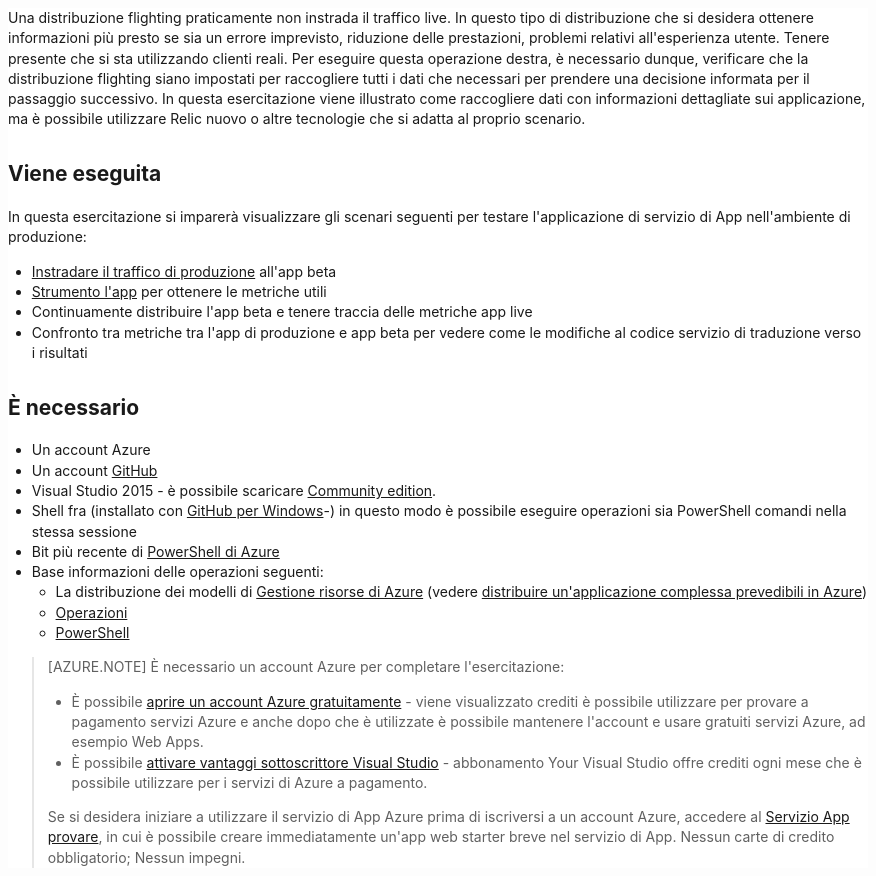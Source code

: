 Una distribuzione flighting praticamente non instrada il traffico live. In questo tipo di distribuzione che si desidera ottenere informazioni più presto se sia un errore imprevisto, riduzione delle prestazioni, problemi relativi all'esperienza utente. Tenere presente che si sta utilizzando clienti reali. Per eseguire questa operazione destra, è necessario dunque, verificare che la distribuzione flighting siano impostati per raccogliere tutti i dati che necessari per prendere una decisione informata per il passaggio successivo. In questa esercitazione viene illustrato come raccogliere dati con informazioni dettagliate sui applicazione, ma è possibile utilizzare Relic nuovo o altre tecnologie che si adatta al proprio scenario. 

## <a name="what-you-will-do"></a>Viene eseguita

In questa esercitazione si imparerà visualizzare gli scenari seguenti per testare l'applicazione di servizio di App nell'ambiente di produzione:

- [Instradare il traffico di produzione](app-service-web-test-in-production-get-start.md) all'app beta
- [Strumento l'app](../application-insights/app-insights-web-track-usage.md) per ottenere le metriche utili
- Continuamente distribuire l'app beta e tenere traccia delle metriche app live
- Confronto tra metriche tra l'app di produzione e app beta per vedere come le modifiche al codice servizio di traduzione verso i risultati

## <a name="what-you-will-need"></a>È necessario

-   Un account Azure
-   Un account [GitHub](https://github.com/)
- Visual Studio 2015 - è possibile scaricare [Community edition](https://www.visualstudio.com/en-us/products/visual-studio-express-vs.aspx).
-   Shell fra (installato con [GitHub per Windows](https://windows.github.com/)-) in questo modo è possibile eseguire operazioni sia PowerShell comandi nella stessa sessione
-   Bit più recente di [PowerShell di Azure](https://github.com/Azure/azure-powershell/releases/download/v0.9.8-September2015/azure-powershell.0.9.8.msi)
-   Base informazioni delle operazioni seguenti:
    -   La distribuzione dei modelli di [Gestione risorse di Azure](../azure-resource-manager/resource-group-overview.md) (vedere [distribuire un'applicazione complessa prevedibili in Azure](app-service-deploy-complex-application-predictably.md))
    -   [Operazioni](http://git-scm.com/documentation)
    -   [PowerShell](https://technet.microsoft.com/library/bb978526.aspx)

> [AZURE.NOTE] È necessario un account Azure per completare l'esercitazione:
> + È possibile [aprire un account Azure gratuitamente](/pricing/free-trial/) - viene visualizzato crediti è possibile utilizzare per provare a pagamento servizi Azure e anche dopo che è utilizzate è possibile mantenere l'account e usare gratuiti servizi Azure, ad esempio Web Apps.
> + È possibile [attivare vantaggi sottoscrittore Visual Studio](/pricing/member-offers/msdn-benefits-details/) - abbonamento Your Visual Studio offre crediti ogni mese che è possibile utilizzare per i servizi di Azure a pagamento.
>
> Se si desidera iniziare a utilizzare il servizio di App Azure prima di iscriversi a un account Azure, accedere al [Servizio App provare](http://go.microsoft.com/fwlink/?LinkId=523751), in cui è possibile creare immediatamente un'app web starter breve nel servizio di App. Nessun carte di credito obbligatorio; Nessun impegni.
